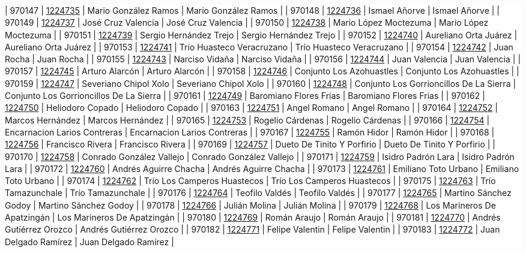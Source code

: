 | 970147 | [1224735](https://www.discogs.com/artist/1224735) | Mario González Ramos | Mario González Ramos |
| 970148 | [1224736](https://www.discogs.com/artist/1224736) | Ismael Añorve | Ismael Añorve |
| 970149 | [1224737](https://www.discogs.com/artist/1224737) | José Cruz Valencia | José Cruz Valencia |
| 970150 | [1224738](https://www.discogs.com/artist/1224738) | Mario López Moctezuma | Mario López Moctezuma |
| 970151 | [1224739](https://www.discogs.com/artist/1224739) | Sergio Hernández Trejo | Sergio Hernández Trejo |
| 970152 | [1224740](https://www.discogs.com/artist/1224740) | Aureliano Orta Juárez | Aureliano Orta Juárez |
| 970153 | [1224741](https://www.discogs.com/artist/1224741) | Trío Huasteco Veracruzano | Trío Huasteco Veracruzano |
| 970154 | [1224742](https://www.discogs.com/artist/1224742) | Juan Rocha | Juan Rocha |
| 970155 | [1224743](https://www.discogs.com/artist/1224743) | Narciso Vidaña | Narciso Vidaña |
| 970156 | [1224744](https://www.discogs.com/artist/1224744) | Juan Valencia | Juan Valencia |
| 970157 | [1224745](https://www.discogs.com/artist/1224745) | Arturo Alarcón | Arturo Alarcón |
| 970158 | [1224746](https://www.discogs.com/artist/1224746) | Conjunto Los Azohuastles | Conjunto Los Azohuastles |
| 970159 | [1224747](https://www.discogs.com/artist/1224747) | Severiano Chipol Xolo | Severiano Chipol Xolo |
| 970160 | [1224748](https://www.discogs.com/artist/1224748) | Conjunto Los Gorrioncillos De La Sierra | Conjunto Los Gorrioncillos De La Sierra |
| 970161 | [1224749](https://www.discogs.com/artist/1224749) | Baromiano Flores Frias | Baromiano Flores Frias |
| 970162 | [1224750](https://www.discogs.com/artist/1224750) | Heliodoro Copado | Heliodoro Copado |
| 970163 | [1224751](https://www.discogs.com/artist/1224751) | Angel Romano | Angel Romano |
| 970164 | [1224752](https://www.discogs.com/artist/1224752) | Marcos Hernández | Marcos Hernández |
| 970165 | [1224753](https://www.discogs.com/artist/1224753) | Rogelio Cárdenas | Rogelio Cárdenas |
| 970166 | [1224754](https://www.discogs.com/artist/1224754) | Encarnacion Larios Contreras | Encarnacion Larios Contreras |
| 970167 | [1224755](https://www.discogs.com/artist/1224755) | Ramón Hidor | Ramón Hidor |
| 970168 | [1224756](https://www.discogs.com/artist/1224756) | Francisco Rivera | Francisco Rivera |
| 970169 | [1224757](https://www.discogs.com/artist/1224757) | Dueto De Tinito Y Porfirio | Dueto De Tinito Y Porfirio |
| 970170 | [1224758](https://www.discogs.com/artist/1224758) | Conrado González Vallejo | Conrado González Vallejo |
| 970171 | [1224759](https://www.discogs.com/artist/1224759) | Isidro Padrón Lara | Isidro Padrón Lara |
| 970172 | [1224760](https://www.discogs.com/artist/1224760) | Andrés Aguirre Chacha | Andrés Aguirre Chacha |
| 970173 | [1224761](https://www.discogs.com/artist/1224761) | Emiliano Toto Urbano | Emiliano Toto Urbano |
| 970174 | [1224762](https://www.discogs.com/artist/1224762) | Trío Los Camperos Huastecos | Trío Los Camperos Huastecos |
| 970175 | [1224763](https://www.discogs.com/artist/1224763) | Trío Tamazunchale | Trío Tamazunchale |
| 970176 | [1224764](https://www.discogs.com/artist/1224764) | Teofilo Valdés | Teofilo Valdés |
| 970177 | [1224765](https://www.discogs.com/artist/1224765) | Martino Sánchez Godoy | Martino Sánchez Godoy |
| 970178 | [1224766](https://www.discogs.com/artist/1224766) | Julián Molina | Julián Molina |
| 970179 | [1224768](https://www.discogs.com/artist/1224768) | Los Marineros De Apatzingán | Los Marineros De Apatzingán |
| 970180 | [1224769](https://www.discogs.com/artist/1224769) | Román Araujo | Román Araujo |
| 970181 | [1224770](https://www.discogs.com/artist/1224770) | Andrés Gutiérrez Orozco | Andrés Gutiérrez Orozco |
| 970182 | [1224771](https://www.discogs.com/artist/1224771) | Felipe Valentin | Felipe Valentin |
| 970183 | [1224772](https://www.discogs.com/artist/1224772) | Juan Delgado Ramírez | Juan Delgado Ramírez |